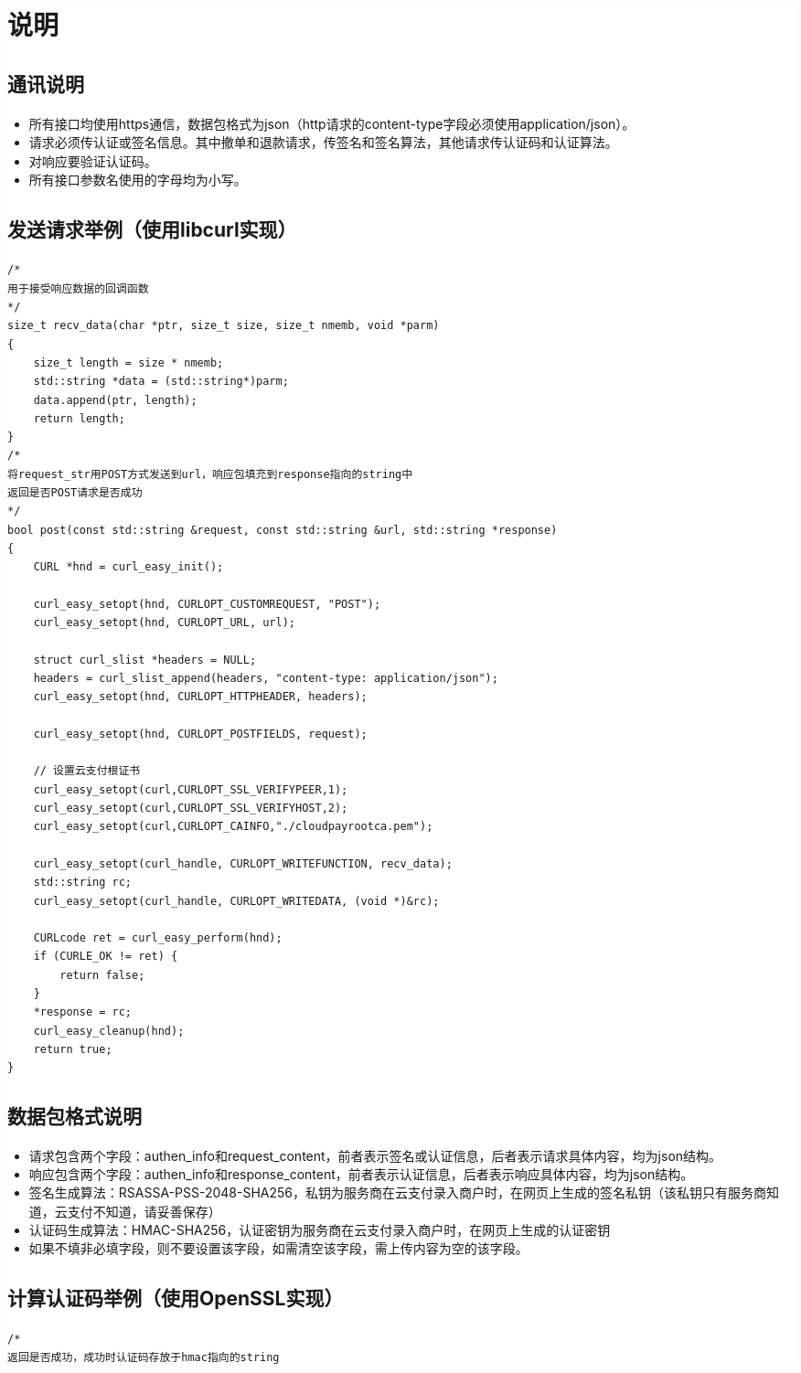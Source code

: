 # 说明
## 通讯说明
- 所有接口均使用https通信，数据包格式为json（http请求的content-type字段必须使用application/json）。
- 请求必须传认证或签名信息。其中撤单和退款请求，传签名和签名算法，其他请求传认证码和认证算法。
- 对响应要验证认证码。
- 所有接口参数名使用的字母均为小写。
## 发送请求举例（使用libcurl实现）
	/*
	用于接受响应数据的回调函数
	*/
	size_t recv_data(char *ptr, size_t size, size_t nmemb, void *parm)
	{
		size_t length = size * nmemb;
		std::string *data = (std::string*)parm;
		data.append(ptr, length);
		return length;
	}
	/*
	将request_str用POST方式发送到url，响应包填充到response指向的string中
	返回是否POST请求是否成功
	*/
	bool post(const std::string &request, const std::string &url, std::string *response)
	{
		CURL *hnd = curl_easy_init();
	
		curl_easy_setopt(hnd, CURLOPT_CUSTOMREQUEST, "POST");
		curl_easy_setopt(hnd, CURLOPT_URL, url);
		
		struct curl_slist *headers = NULL;
		headers = curl_slist_append(headers, "content-type: application/json");
		curl_easy_setopt(hnd, CURLOPT_HTTPHEADER, headers);
		
		curl_easy_setopt(hnd, CURLOPT_POSTFIELDS, request);
		
		// 设置云支付根证书
		curl_easy_setopt(curl,CURLOPT_SSL_VERIFYPEER,1);   
		curl_easy_setopt(curl,CURLOPT_SSL_VERIFYHOST,2);
		curl_easy_setopt(curl,CURLOPT_CAINFO,"./cloudpayrootca.pem");  
	    
		curl_easy_setopt(curl_handle, CURLOPT_WRITEFUNCTION, recv_data);
		std::string rc;
		curl_easy_setopt(curl_handle, CURLOPT_WRITEDATA, (void *)&rc);		
	
		CURLcode ret = curl_easy_perform(hnd);
		if (CURLE_OK != ret) {
			return false;
		}
		*response = rc;
		curl_easy_cleanup(hnd);
		return true;
	}
## 数据包格式说明
- 请求包含两个字段：authen\_info和request\_content，前者表示签名或认证信息，后者表示请求具体内容，均为json结构。
- 响应包含两个字段：authen\_info和response\_content，前者表示认证信息，后者表示响应具体内容，均为json结构。
- 签名生成算法：RSASSA-PSS-2048-SHA256，私钥为服务商在云支付录入商户时，在网页上生成的签名私钥（该私钥只有服务商知道，云支付不知道，请妥善保存）
- 认证码生成算法：HMAC-SHA256，认证密钥为服务商在云支付录入商户时，在网页上生成的认证密钥
- 如果不填非必填字段，则不要设置该字段，如需清空该字段，需上传内容为空的该字段。
## 计算认证码举例（使用OpenSSL实现）
	/*
	返回是否成功，成功时认证码存放于hmac指向的string